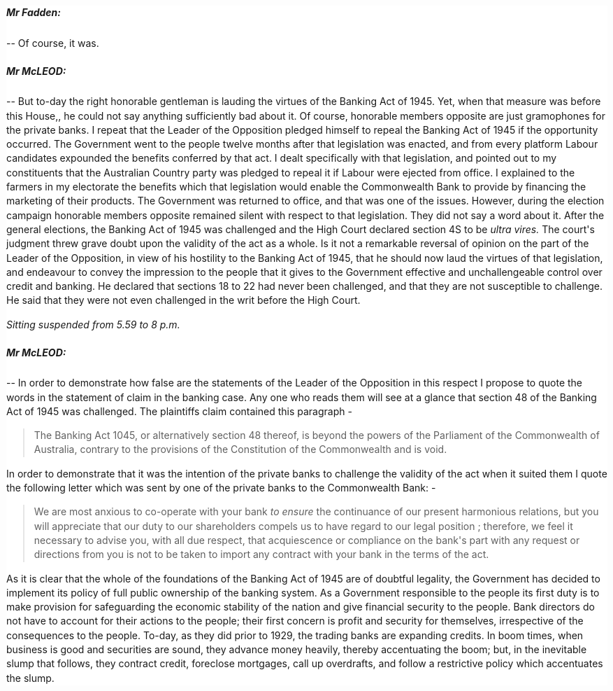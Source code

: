 ##### Mr Fadden:

--  Of course, it was. 

##### Mr McLEOD:

-- But to-day the right honorable gentleman is lauding the virtues of the Banking Act of 1945. Yet, when that measure was before this House,, he could not say anything sufficiently bad about it. Of course, honorable members opposite are just gramophones for the private banks. I repeat that the Leader of the Opposition pledged himself to repeal the Banking Act of 1945 if the opportunity occurred. The Government went to the people twelve months after that legislation was enacted, and from every platform Labour candidates expounded the benefits conferred by that act. I dealt specifically with that legislation, and pointed out to my constituents that the Australian Country party was pledged to repeal it if Labour were ejected from office. I explained to the farmers in my electorate the benefits which that legislation would enable the Commonwealth Bank to provide by financing the marketing of their products. The Government was returned to office, and that was one of the issues. However, during the election campaign honorable members opposite remained silent with respect to that legislation. They did not say a word about it. After the general elections, the Banking Act of 1945 was challenged and the High Court declared section 4S to be  *ultra vires.*  The court's judgment threw grave doubt upon the validity of the act as a whole. Is it not a remarkable reversal of opinion on the part of the Leader of the Opposition, in view of his hostility to the Banking Act of 1945, that he should now laud the virtues of that legislation, and endeavour to convey the impression to the people that it gives to the Government effective and unchallengeable control over credit and banking. He declared that sections 18 to 22 had never been challenged, and that they are not susceptible to challenge. He said that they were not even challenged in the writ before the High Court. 


 *Sitting suspended from 5.59 to 8 p.m.* 


##### Mr McLEOD:

-- In order to demonstrate how false are the statements of the Leader of the Opposition in this respect I propose to quote the words in the statement of claim in the banking case. Any one who reads them will see at a glance that section 48 of the Banking Act of 1945 was challenged. The plaintiffs claim contained this paragraph - 

  >The Banking Act 1045, or alternatively section 48 thereof, is beyond the powers of the Parliament of the Commonwealth of Australia, contrary to the provisions of the Constitution of the Commonwealth and is void. 

In order to demonstrate that it was the intention of the private banks to challenge the validity of the act when it suited them I quote the following letter which was sent by one of the private banks to the Commonwealth Bank: - 

  >We are most anxious to co-operate with your bank  *to ensure*  the continuance of our present harmonious relations, but you will appreciate that our duty to our shareholders compels us to have regard to our legal position ; therefore, we feel it necessary to advise you, with all due respect, that acquiescence or compliance on the bank's part with any request or directions from you is not to be taken to import any contract with your bank in the terms of the act. 

As it is clear that the whole of the foundations of the Banking Act of 1945 are of doubtful legality, the Government has decided to implement its policy of full public ownership of the banking system. As a Government responsible to the people its first duty is to make provision for safeguarding the economic stability of the nation and give financial security to the people. Bank directors do not have to account for their actions to the people; their first concern is profit and security for themselves, irrespective of the consequences to the people. To-day, as they did prior to 1929, the trading banks are expanding credits. In boom times, when business is good and securities are sound, they advance money heavily, thereby accentuating the boom; but, in the inevitable slump that follows, they contract credit, foreclose mortgages, call up overdrafts, and follow a restrictive policy which accentuates the slump. 
